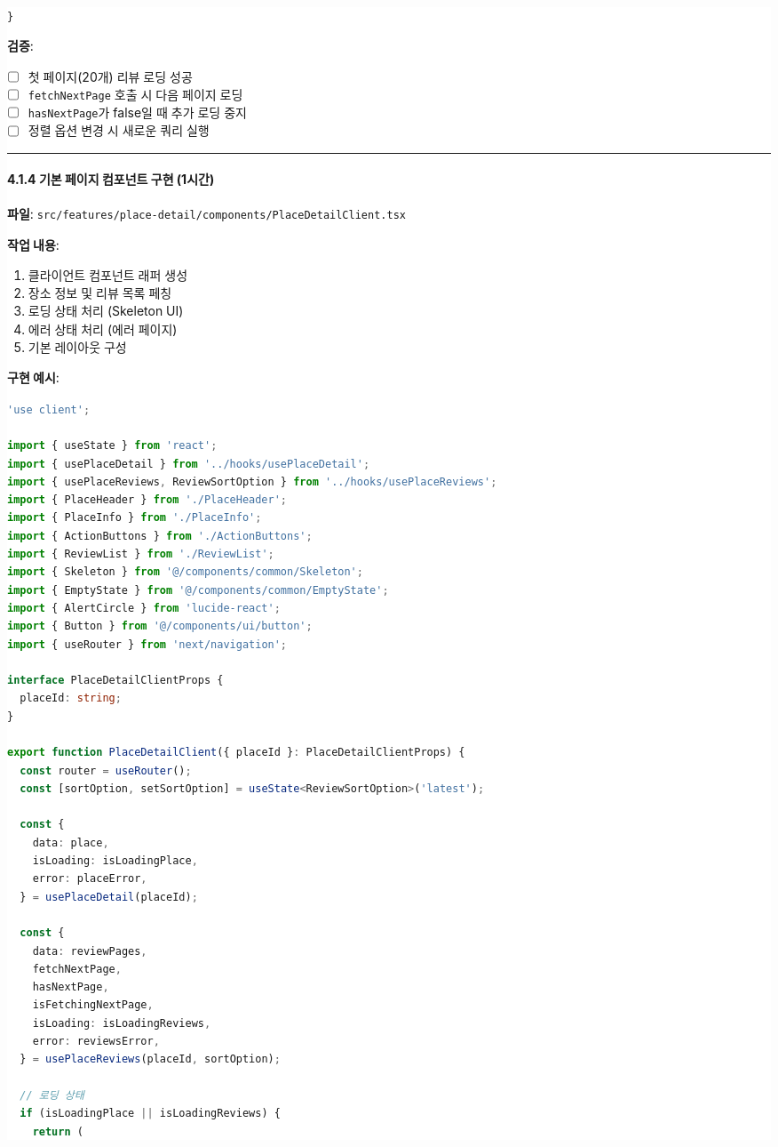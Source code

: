 ```typescript
}
```

**검증**:
- [ ] 첫 페이지(20개) 리뷰 로딩 성공
- [ ] `fetchNextPage` 호출 시 다음 페이지 로딩
- [ ] `hasNextPage`가 false일 때 추가 로딩 중지
- [ ] 정렬 옵션 변경 시 새로운 쿼리 실행

---

#### 4.1.4 기본 페이지 컴포넌트 구현 (1시간)

**파일**: `src/features/place-detail/components/PlaceDetailClient.tsx`

**작업 내용**:
1. 클라이언트 컴포넌트 래퍼 생성
2. 장소 정보 및 리뷰 목록 페칭
3. 로딩 상태 처리 (Skeleton UI)
4. 에러 상태 처리 (에러 페이지)
5. 기본 레이아웃 구성

**구현 예시**:
```typescript
'use client';

import { useState } from 'react';
import { usePlaceDetail } from '../hooks/usePlaceDetail';
import { usePlaceReviews, ReviewSortOption } from '../hooks/usePlaceReviews';
import { PlaceHeader } from './PlaceHeader';
import { PlaceInfo } from './PlaceInfo';
import { ActionButtons } from './ActionButtons';
import { ReviewList } from './ReviewList';
import { Skeleton } from '@/components/common/Skeleton';
import { EmptyState } from '@/components/common/EmptyState';
import { AlertCircle } from 'lucide-react';
import { Button } from '@/components/ui/button';
import { useRouter } from 'next/navigation';

interface PlaceDetailClientProps {
  placeId: string;
}

export function PlaceDetailClient({ placeId }: PlaceDetailClientProps) {
  const router = useRouter();
  const [sortOption, setSortOption] = useState<ReviewSortOption>('latest');

  const {
    data: place,
    isLoading: isLoadingPlace,
    error: placeError,
  } = usePlaceDetail(placeId);

  const {
    data: reviewPages,
    fetchNextPage,
    hasNextPage,
    isFetchingNextPage,
    isLoading: isLoadingReviews,
    error: reviewsError,
  } = usePlaceReviews(placeId, sortOption);

  // 로딩 상태
  if (isLoadingPlace || isLoadingReviews) {
    return (
```